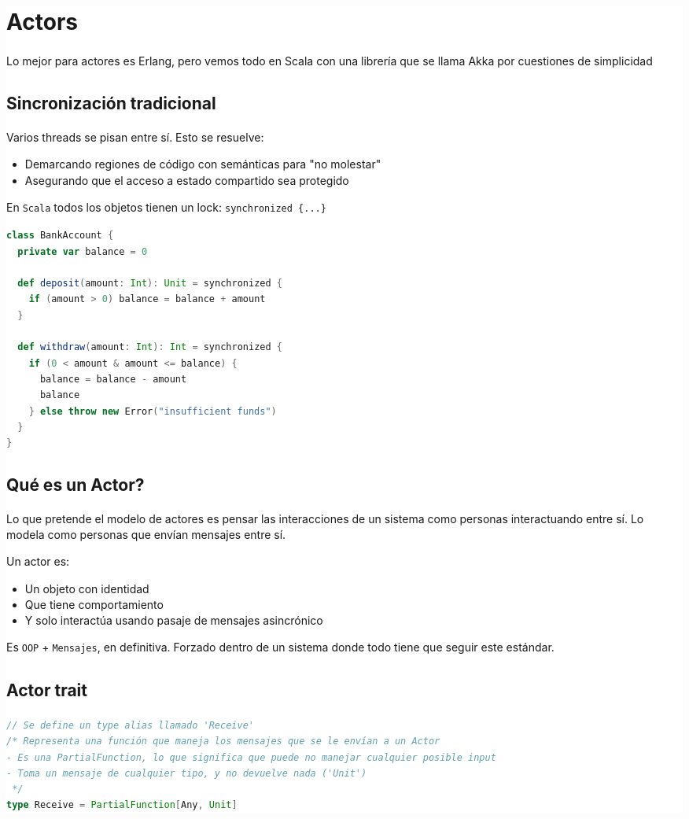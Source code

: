 # Actors

Lo mejor para actores es Erlang, pero vemos todo en Scala con una
librería que se llama Akka por cuestiones de simplicidad

## Sincronización tradicional

Varios threads se pisan entre sí. Esto se resuelve:

- Demarcando regiones de código con semánticas para "no molestar"
- Asegurando que el acceso a estado compartido sea protegido

En `Scala` todos los objetos tienen un lock: `synchronized {...}`
```scala
class BankAccount {
  private var balance = 0

  def deposit(amount: Int): Unit = synchronized {
    if (amount > 0) balance = balance + amount
  }

  def withdraw(amount: Int): Int = synchronized {
    if (0 < amount & amount <= balance) {
      balance = balance - amount
      balance
    } else throw new Error("insufficient funds")
  }
}
```

## Qué es un Actor?

Lo que pretende el modelo de actores es pensar las interacciones de un sistema como personas interactuando entre sí.
Lo modela como personas que envían mensajes entre sí.

Un actor es:

- Un objeto con identidad
- Que tiene comportamiento
- Y solo interactúa usando pasaje de mensajes asincrónico

Es `OOP` + `Mensajes`, en definitiva. Forzado dentro de un sistema donde todo tiene que seguir este estándar.

## Actor trait

```scala
// Se define un type alias llamado 'Receive'
/* Representa una función que maneja los mensajes que se le envían a un Actor
- Es una PartialFunction, lo que significa que puede no manejar cualquier posible input
- Toma un mensaje de cualquier tipo, y no devuelve nada ('Unit')
 */
type Receive = PartialFunction[Any, Unit]
```
